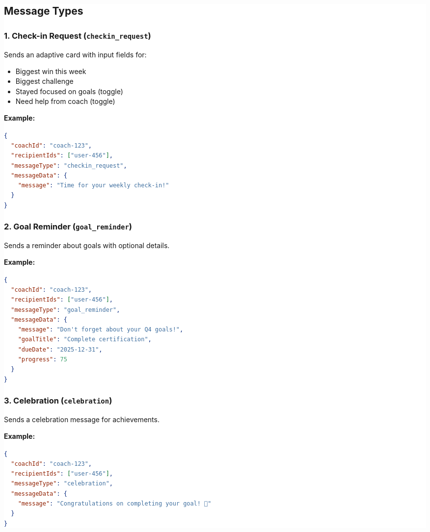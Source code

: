 ## Message Types

### 1. Check-in Request (`checkin_request`)

Sends an adaptive card with input fields for:
- Biggest win this week
- Biggest challenge
- Stayed focused on goals (toggle)
- Need help from coach (toggle)

**Example:**
```json
{
  "coachId": "coach-123",
  "recipientIds": ["user-456"],
  "messageType": "checkin_request",
  "messageData": {
    "message": "Time for your weekly check-in!"
  }
}
```

### 2. Goal Reminder (`goal_reminder`)

Sends a reminder about goals with optional details.

**Example:**
```json
{
  "coachId": "coach-123",
  "recipientIds": ["user-456"],
  "messageType": "goal_reminder",
  "messageData": {
    "message": "Don't forget about your Q4 goals!",
    "goalTitle": "Complete certification",
    "dueDate": "2025-12-31",
    "progress": 75
  }
}
```

### 3. Celebration (`celebration`)

Sends a celebration message for achievements.

**Example:**
```json
{
  "coachId": "coach-123",
  "recipientIds": ["user-456"],
  "messageType": "celebration",
  "messageData": {
    "message": "Congratulations on completing your goal! 🎉"
  }
}
```
